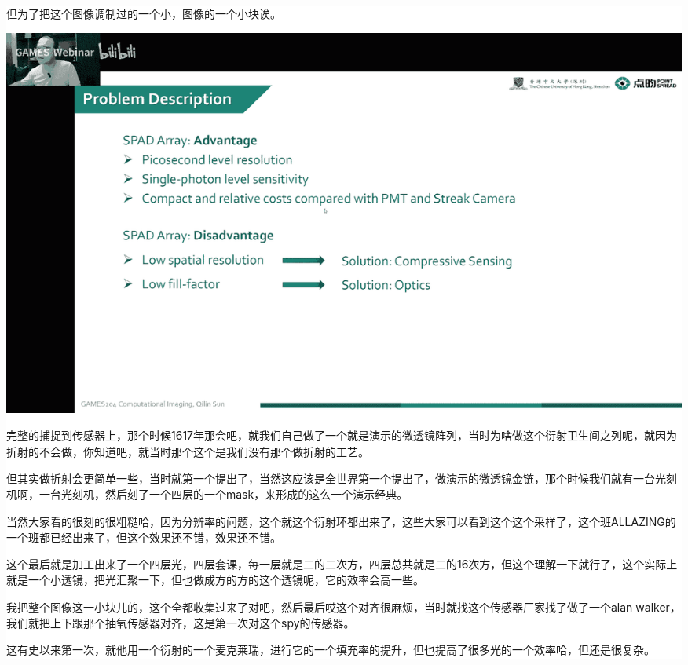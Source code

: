 但为了把这个图像调制过的一个小，图像的一个小块诶。

![](img/2b351383309c037603bf015432b58676_16.png)

完整的捕捉到传感器上，那个时候1617年那会吧，就我们自己做了一个就是演示的微透镜阵列，当时为啥做这个衍射卫生间之列呢，就因为折射的不会做，你知道吧，就当时那个这个是我们没有那个做折射的工艺。

但其实做折射会更简单一些，当时就第一个提出了，当然这应该是全世界第一个提出了，做演示的微透镜金链，那个时候我们就有一台光刻机啊，一台光刻机，然后刻了一个四层的一个mask，来形成的这么一个演示经典。

当然大家看的很刻的很粗糙哈，因为分辨率的问题，这个就这个衍射环都出来了，这些大家可以看到这个这个采样了，这个班ALLAZING的一个班都已经出来了，但这个效果还不错，效果还不错。

这个最后就是加工出来了一个四层光，四层套课，每一层就是二的二次方，四层总共就是二的16次方，但这个理解一下就行了，这个实际上就是一个小透镜，把光汇聚一下，但也做成方的方的这个透镜呢，它的效率会高一些。

我把整个图像这一小块儿的，这个全都收集过来了对吧，然后最后哎这个对齐很麻烦，当时就找这个传感器厂家找了做了一个alan walker，我们就把上下跟那个抽氧传感器对齐，这是第一次对这个spy的传感器。

这有史以来第一次，就他用一个衍射的一个麦克莱瑞，进行它的一个填充率的提升，但也提高了很多光的一个效率哈，但还是很复杂。


